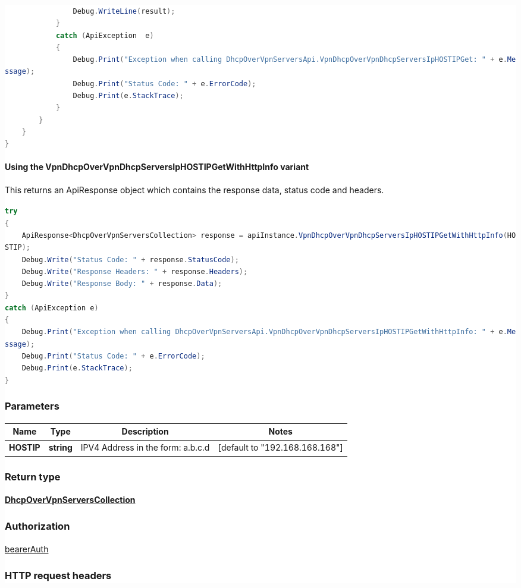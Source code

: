 ```csharp
                Debug.WriteLine(result);
            }
            catch (ApiException  e)
            {
                Debug.Print("Exception when calling DhcpOverVpnServersApi.VpnDhcpOverVpnDhcpServersIpHOSTIPGet: " + e.Message);
                Debug.Print("Status Code: " + e.ErrorCode);
                Debug.Print(e.StackTrace);
            }
        }
    }
}
```

#### Using the VpnDhcpOverVpnDhcpServersIpHOSTIPGetWithHttpInfo variant
This returns an ApiResponse object which contains the response data, status code and headers.

```csharp
try
{
    ApiResponse<DhcpOverVpnServersCollection> response = apiInstance.VpnDhcpOverVpnDhcpServersIpHOSTIPGetWithHttpInfo(HOSTIP);
    Debug.Write("Status Code: " + response.StatusCode);
    Debug.Write("Response Headers: " + response.Headers);
    Debug.Write("Response Body: " + response.Data);
}
catch (ApiException e)
{
    Debug.Print("Exception when calling DhcpOverVpnServersApi.VpnDhcpOverVpnDhcpServersIpHOSTIPGetWithHttpInfo: " + e.Message);
    Debug.Print("Status Code: " + e.ErrorCode);
    Debug.Print(e.StackTrace);
}
```

### Parameters

| Name | Type | Description | Notes |
|------|------|-------------|-------|
| **HOSTIP** | **string** | IPV4 Address in the form: a.b.c.d | [default to &quot;192.168.168.168&quot;] |

### Return type

[**DhcpOverVpnServersCollection**](DhcpOverVpnServersCollection.md)

### Authorization

[bearerAuth](../README.md#bearerAuth)

### HTTP request headers
